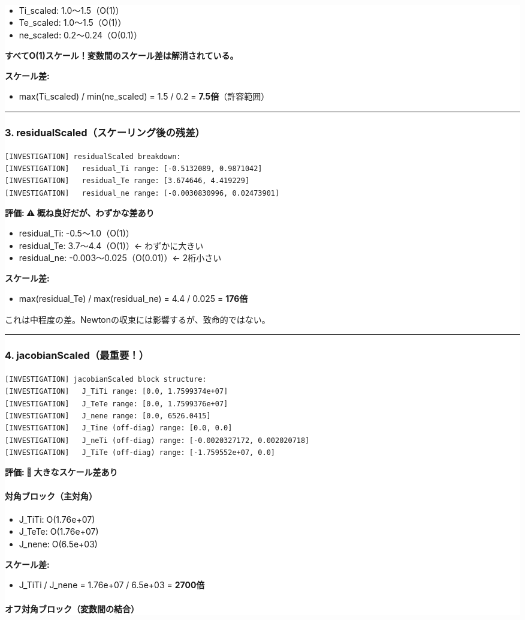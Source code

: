 - Ti_scaled: 1.0～1.5（O(1)）
- Te_scaled: 1.0～1.5（O(1)）
- ne_scaled: 0.2～0.24（O(0.1)）

**すべてO(1)スケール！変数間のスケール差は解消されている。**

**スケール差:**
- max(Ti_scaled) / min(ne_scaled) = 1.5 / 0.2 = **7.5倍**（許容範囲）

---

### 3. residualScaled（スケーリング後の残差）

```
[INVESTIGATION] residualScaled breakdown:
[INVESTIGATION]   residual_Ti range: [-0.5132089, 0.9871042]
[INVESTIGATION]   residual_Te range: [3.674646, 4.419229]
[INVESTIGATION]   residual_ne range: [-0.0030830996, 0.02473901]
```

**評価: ⚠️ 概ね良好だが、わずかな差あり**

- residual_Ti: -0.5～1.0（O(1)）
- residual_Te: 3.7～4.4（O(1)）← わずかに大きい
- residual_ne: -0.003～0.025（O(0.01)）← 2桁小さい

**スケール差:**
- max(residual_Te) / max(residual_ne) = 4.4 / 0.025 = **176倍**

これは中程度の差。Newtonの収束には影響するが、致命的ではない。

---

### 4. jacobianScaled（最重要！）

```
[INVESTIGATION] jacobianScaled block structure:
[INVESTIGATION]   J_TiTi range: [0.0, 1.7599374e+07]
[INVESTIGATION]   J_TeTe range: [0.0, 1.7599376e+07]
[INVESTIGATION]   J_nene range: [0.0, 6526.0415]
[INVESTIGATION]   J_Tine (off-diag) range: [0.0, 0.0]
[INVESTIGATION]   J_neTi (off-diag) range: [-0.0020327172, 0.002020718]
[INVESTIGATION]   J_TiTe (off-diag) range: [-1.759552e+07, 0.0]
```

**評価: 🔴 大きなスケール差あり**

#### 対角ブロック（主対角）

- J_TiTi: O(1.76e+07)
- J_TeTe: O(1.76e+07)
- J_nene: O(6.5e+03)

**スケール差:**
- J_TiTi / J_nene = 1.76e+07 / 6.5e+03 = **2700倍**

#### オフ対角ブロック（変数間の結合）
